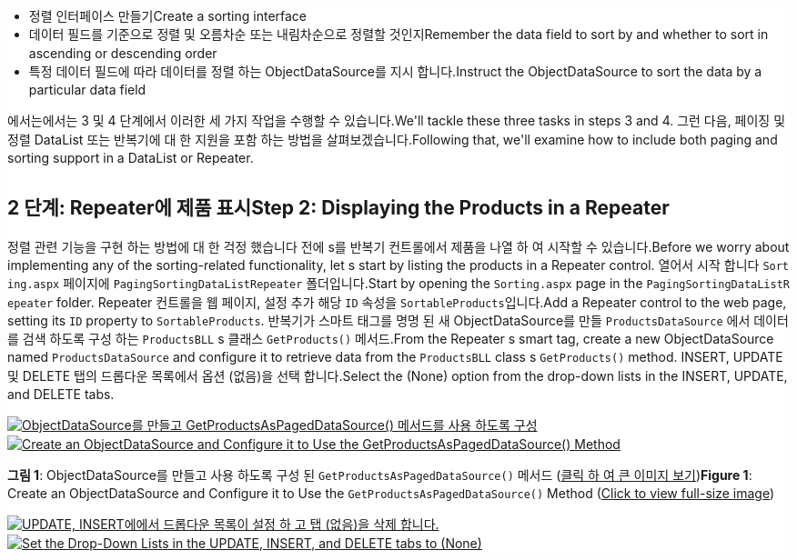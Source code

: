 - <span data-ttu-id="3e492-126">정렬 인터페이스 만들기</span><span class="sxs-lookup"><span data-stu-id="3e492-126">Create a sorting interface</span></span>
- <span data-ttu-id="3e492-127">데이터 필드를 기준으로 정렬 및 오름차순 또는 내림차순으로 정렬할 것인지</span><span class="sxs-lookup"><span data-stu-id="3e492-127">Remember the data field to sort by and whether to sort in ascending or descending order</span></span>
- <span data-ttu-id="3e492-128">특정 데이터 필드에 따라 데이터를 정렬 하는 ObjectDataSource를 지시 합니다.</span><span class="sxs-lookup"><span data-stu-id="3e492-128">Instruct the ObjectDataSource to sort the data by a particular data field</span></span>

<span data-ttu-id="3e492-129">에서는에서는 3 및 4 단계에서 이러한 세 가지 작업을 수행할 수 있습니다.</span><span class="sxs-lookup"><span data-stu-id="3e492-129">We'll tackle these three tasks in steps 3 and 4.</span></span> <span data-ttu-id="3e492-130">그런 다음, 페이징 및 정렬 DataList 또는 반복기에 대 한 지원을 포함 하는 방법을 살펴보겠습니다.</span><span class="sxs-lookup"><span data-stu-id="3e492-130">Following that, we'll examine how to include both paging and sorting support in a DataList or Repeater.</span></span>

## <a name="step-2-displaying-the-products-in-a-repeater"></a><span data-ttu-id="3e492-131">2 단계: Repeater에 제품 표시</span><span class="sxs-lookup"><span data-stu-id="3e492-131">Step 2: Displaying the Products in a Repeater</span></span>

<span data-ttu-id="3e492-132">정렬 관련 기능을 구현 하는 방법에 대 한 걱정 했습니다 전에 s를 반복기 컨트롤에서 제품을 나열 하 여 시작할 수 있습니다.</span><span class="sxs-lookup"><span data-stu-id="3e492-132">Before we worry about implementing any of the sorting-related functionality, let s start by listing the products in a Repeater control.</span></span> <span data-ttu-id="3e492-133">열어서 시작 합니다 `Sorting.aspx` 페이지에 `PagingSortingDataListRepeater` 폴더입니다.</span><span class="sxs-lookup"><span data-stu-id="3e492-133">Start by opening the `Sorting.aspx` page in the `PagingSortingDataListRepeater` folder.</span></span> <span data-ttu-id="3e492-134">Repeater 컨트롤을 웹 페이지, 설정 추가 해당 `ID` 속성을 `SortableProducts`입니다.</span><span class="sxs-lookup"><span data-stu-id="3e492-134">Add a Repeater control to the web page, setting its `ID` property to `SortableProducts`.</span></span> <span data-ttu-id="3e492-135">반복기가 스마트 태그를 명명 된 새 ObjectDataSource를 만들 `ProductsDataSource` 에서 데이터를 검색 하도록 구성 하는 `ProductsBLL` s 클래스 `GetProducts()` 메서드.</span><span class="sxs-lookup"><span data-stu-id="3e492-135">From the Repeater s smart tag, create a new ObjectDataSource named `ProductsDataSource` and configure it to retrieve data from the `ProductsBLL` class s `GetProducts()` method.</span></span> <span data-ttu-id="3e492-136">INSERT, UPDATE 및 DELETE 탭의 드롭다운 목록에서 옵션 (없음)을 선택 합니다.</span><span class="sxs-lookup"><span data-stu-id="3e492-136">Select the (None) option from the drop-down lists in the INSERT, UPDATE, and DELETE tabs.</span></span>


<span data-ttu-id="3e492-137">[![ObjectDataSource를 만들고 GetProductsAsPagedDataSource() 메서드를 사용 하도록 구성](sorting-data-in-a-datalist-or-repeater-control-cs/_static/image2.png)](sorting-data-in-a-datalist-or-repeater-control-cs/_static/image1.png)</span><span class="sxs-lookup"><span data-stu-id="3e492-137">[![Create an ObjectDataSource and Configure it to Use the GetProductsAsPagedDataSource() Method](sorting-data-in-a-datalist-or-repeater-control-cs/_static/image2.png)](sorting-data-in-a-datalist-or-repeater-control-cs/_static/image1.png)</span></span>

<span data-ttu-id="3e492-138">**그림 1**: ObjectDataSource를 만들고 사용 하도록 구성 된 `GetProductsAsPagedDataSource()` 메서드 ([클릭 하 여 큰 이미지 보기](sorting-data-in-a-datalist-or-repeater-control-cs/_static/image3.png))</span><span class="sxs-lookup"><span data-stu-id="3e492-138">**Figure 1**: Create an ObjectDataSource and Configure it to Use the `GetProductsAsPagedDataSource()` Method ([Click to view full-size image](sorting-data-in-a-datalist-or-repeater-control-cs/_static/image3.png))</span></span>


<span data-ttu-id="3e492-139">[![UPDATE, INSERT에에서 드롭다운 목록이 설정 하 고 탭 (없음)을 삭제 합니다.](sorting-data-in-a-datalist-or-repeater-control-cs/_static/image5.png)](sorting-data-in-a-datalist-or-repeater-control-cs/_static/image4.png)</span><span class="sxs-lookup"><span data-stu-id="3e492-139">[![Set the Drop-Down Lists in the UPDATE, INSERT, and DELETE tabs to (None)](sorting-data-in-a-datalist-or-repeater-control-cs/_static/image5.png)](sorting-data-in-a-datalist-or-repeater-control-cs/_static/image4.png)</span></span>
